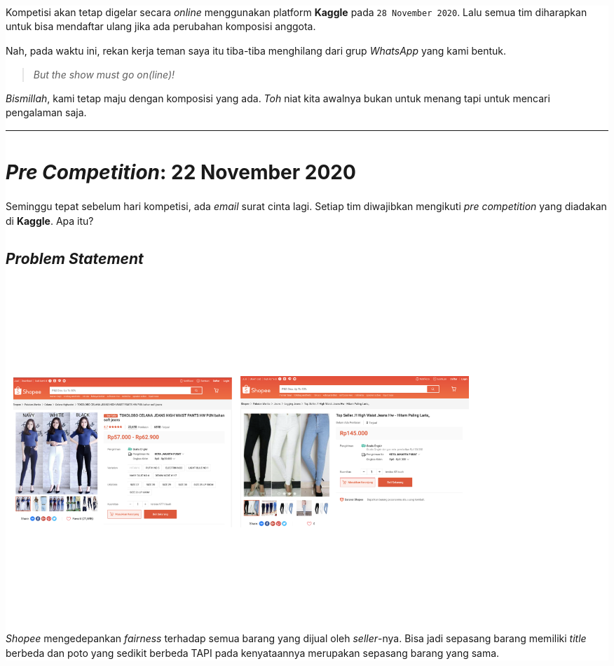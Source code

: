 Kompetisi akan tetap digelar secara *online* menggunakan platform
**Kaggle** pada `28 November 2020`. Lalu semua tim diharapkan untuk bisa
mendaftar ulang jika ada perubahan komposisi anggota.

Nah, pada waktu ini, rekan kerja teman saya itu tiba-tiba menghilang
dari grup *WhatsApp* yang kami bentuk.

> *But the show must go on(line)\!*

*Bismillah*, kami tetap maju dengan komposisi yang ada. *Toh* niat kita
awalnya bukan untuk menang tapi untuk mencari pengalaman saja.

-----

# *Pre Competition*: 22 November 2020

Seminggu tepat sebelum hari kompetisi, ada *email* surat cinta lagi.
Setiap tim diwajibkan mengikuti *pre competition* yang diadakan di
**Kaggle**. Apa itu?

## *Problem Statement*

![](post_files/figure-gfm/unnamed-chunk-1-1.png)

*Shopee* mengedepankan *fairness* terhadap semua barang yang dijual oleh
*seller*-nya. Bisa jadi sepasang barang memiliki *title* berbeda dan
poto yang sedikit berbeda TAPI pada kenyataannya merupakan sepasang
barang yang sama.
